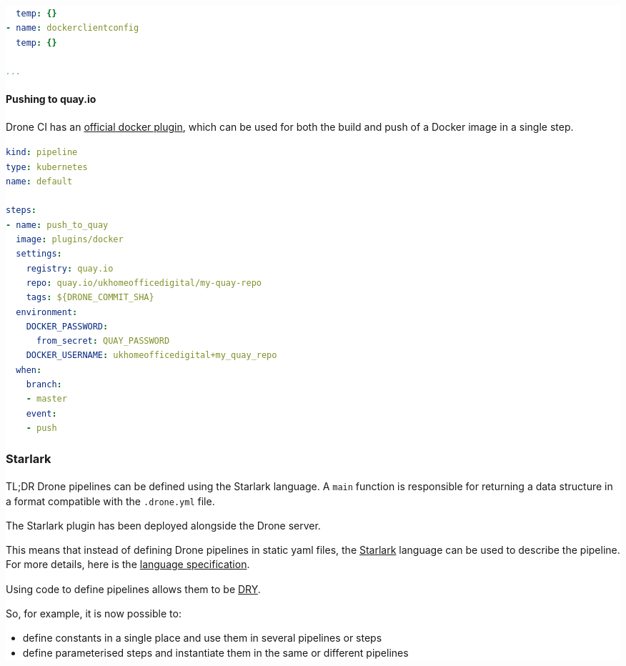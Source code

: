 ``` yml
  temp: {}
- name: dockerclientconfig
  temp: {}

...

```

#### Pushing to quay.io

Drone CI has an [official docker plugin](http://plugins.drone.io/drone-plugins/drone-docker/), which can be used for both the build and push of a Docker image in a single step.

``` yml
kind: pipeline
type: kubernetes
name: default

steps:
- name: push_to_quay
  image: plugins/docker
  settings:
    registry: quay.io
    repo: quay.io/ukhomeofficedigital/my-quay-repo
    tags: ${DRONE_COMMIT_SHA}
  environment:
    DOCKER_PASSWORD:
      from_secret: QUAY_PASSWORD
    DOCKER_USERNAME: ukhomeofficedigital+my_quay_repo
  when:
    branch:
    - master
    event:
    - push
```

### Starlark

TL;DR Drone pipelines can be defined using the Starlark language. A `main` function is responsible for returning a data structure in a format compatible with the `.drone.yml` file.

The Starlark plugin has been deployed alongside the Drone server.

This means that instead of defining Drone pipelines in static yaml files, the [Starlark](https://docs.bazel.build/versions/master/skylark/language.html) language can be used to describe the pipeline. For more details, here is the [language specification](https://github.com/google/starlark-go/blob/master/doc/spec.md).

Using code to define pipelines allows them to be [DRY](https://en.wikipedia.org/wiki/Don%27t_repeat_yourself).

So, for example, it is now possible to:

- define constants in a single place and use them in several pipelines or steps
- define parameterised steps and instantiate them in the same or different pipelines
